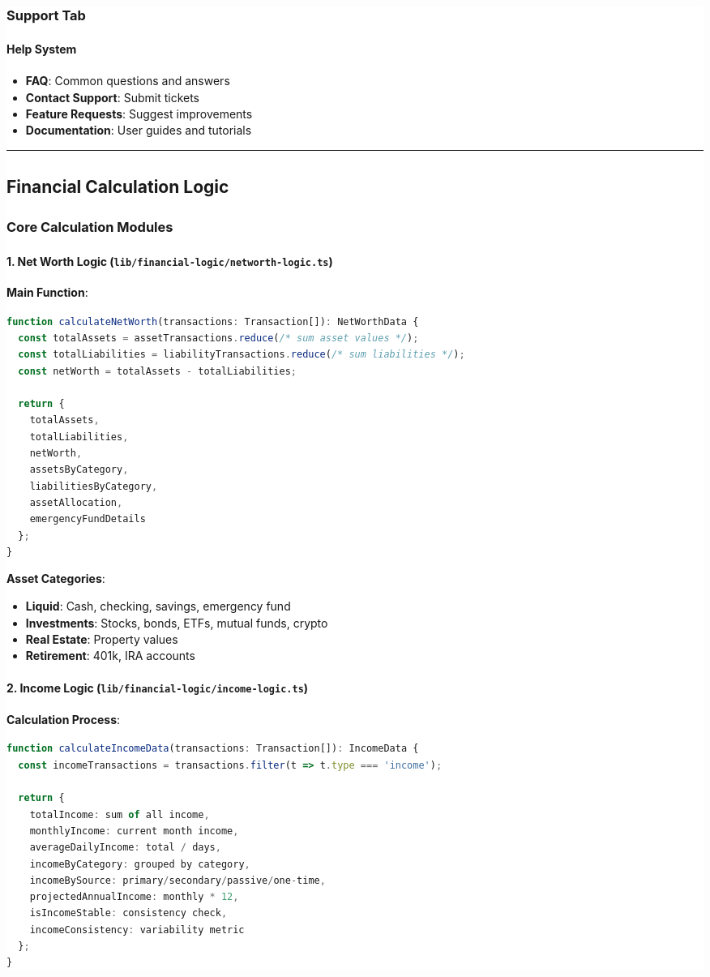 ### Support Tab

#### Help System
- **FAQ**: Common questions and answers
- **Contact Support**: Submit tickets
- **Feature Requests**: Suggest improvements
- **Documentation**: User guides and tutorials

---

## Financial Calculation Logic

### Core Calculation Modules

#### 1. Net Worth Logic (`lib/financial-logic/networth-logic.ts`)

**Main Function**:
```typescript
function calculateNetWorth(transactions: Transaction[]): NetWorthData {
  const totalAssets = assetTransactions.reduce(/* sum asset values */);
  const totalLiabilities = liabilityTransactions.reduce(/* sum liabilities */);
  const netWorth = totalAssets - totalLiabilities;
  
  return {
    totalAssets,
    totalLiabilities,
    netWorth,
    assetsByCategory,
    liabilitiesByCategory,
    assetAllocation,
    emergencyFundDetails
  };
}
```

**Asset Categories**:
- **Liquid**: Cash, checking, savings, emergency fund
- **Investments**: Stocks, bonds, ETFs, mutual funds, crypto
- **Real Estate**: Property values
- **Retirement**: 401k, IRA accounts

#### 2. Income Logic (`lib/financial-logic/income-logic.ts`)

**Calculation Process**:
```typescript
function calculateIncomeData(transactions: Transaction[]): IncomeData {
  const incomeTransactions = transactions.filter(t => t.type === 'income');
  
  return {
    totalIncome: sum of all income,
    monthlyIncome: current month income,
    averageDailyIncome: total / days,
    incomeByCategory: grouped by category,
    incomeBySource: primary/secondary/passive/one-time,
    projectedAnnualIncome: monthly * 12,
    isIncomeStable: consistency check,
    incomeConsistency: variability metric
  };
}
```
